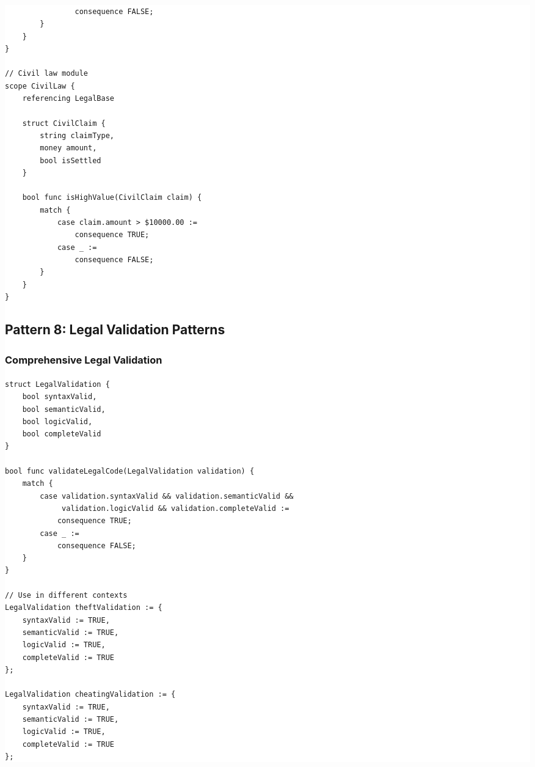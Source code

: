 ```yh
                consequence FALSE;
        }
    }
}

// Civil law module
scope CivilLaw {
    referencing LegalBase
    
    struct CivilClaim {
        string claimType,
        money amount,
        bool isSettled
    }
    
    bool func isHighValue(CivilClaim claim) {
        match {
            case claim.amount > $10000.00 :=
                consequence TRUE;
            case _ :=
                consequence FALSE;
        }
    }
}
```

## Pattern 8: Legal Validation Patterns

### Comprehensive Legal Validation

```yh
struct LegalValidation {
    bool syntaxValid,
    bool semanticValid,
    bool logicValid,
    bool completeValid
}

bool func validateLegalCode(LegalValidation validation) {
    match {
        case validation.syntaxValid && validation.semanticValid && 
             validation.logicValid && validation.completeValid :=
            consequence TRUE;
        case _ :=
            consequence FALSE;
    }
}

// Use in different contexts
LegalValidation theftValidation := {
    syntaxValid := TRUE,
    semanticValid := TRUE,
    logicValid := TRUE,
    completeValid := TRUE
};

LegalValidation cheatingValidation := {
    syntaxValid := TRUE,
    semanticValid := TRUE,
    logicValid := TRUE,
    completeValid := TRUE
};
```